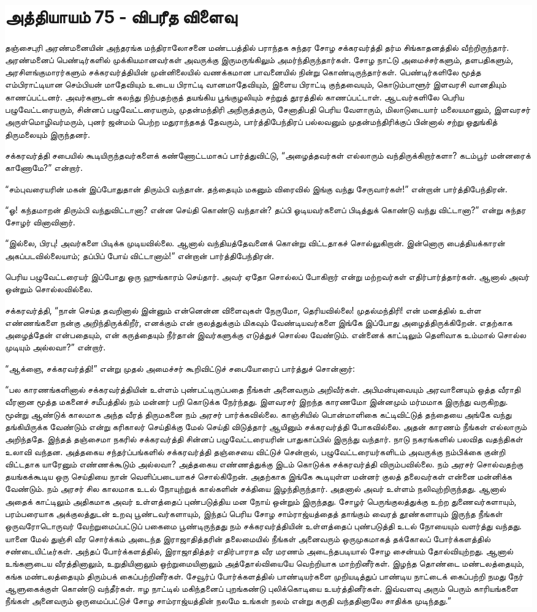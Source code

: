# அத்தியாயம் 75 - விபரீத விளைவு

தஞ்சைபுரி அரண்மனையின் அந்தரங்க மந்திராலோசனை மண்டபத்தில் பராந்தக சுந்தர சோழ சக்கரவர்த்தி தர்ம சிங்காதனத்தில் வீற்றிருந்தார். அரண்மனைப் பெண்டிர்களில் முக்கியமானவர்கள் அவருக்கு இருமருங்கிலும் அமர்ந்திருந்தார்கள். சோழ நாட்டு அமைச்சர்களும், தளபதிகளும், அரசிளங்குமாரர்களும் சக்கரவர்த்தியின் முன்னிலையில் வணக்கமான பாவனையில் நின்று கொண்டிருந்தார்கள். பெண்டிர்களிலே மூத்த எம்பிராட்டியான செம்பியன் மாதேவியும் உடைய பிராட்டி வானமாதேவியும், இளைய பிராட்டி குந்தவையும், கொடும்பாளூர் இளவரசி வானதியும் காணப்பட்டனர். அவர்களுடன் கலந்து நிற்பதற்குத் தயங்கிய பூங்குழலியும் சற்றுத் தூரத்தில் காணப்பட்டாள். ஆடவர்களிலே பெரிய பழுவேட்டரையரும், சின்னப் பழுவேட்டரையரும், முதன்மந்திரி அநிருத்தரும், சேனாதிபதி பெரிய வேளாரும், மிலாடுடையார் மலையமானும், இளவரசர் அருள்மொழிவர்மரும், புனர் ஜன்மம் பெற்ற மதுராந்தகத் தேவரும், பார்த்திபேந்திரப் பல்லவனும் முதன்மந்திரிக்குப் பின்னால் சற்று ஒதுங்கித் திருமலையும் இருந்தனர்.

சக்கரவர்த்தி சபையில் கூடியிருந்தவர்களைக் கண்ணோட்டமாகப் பார்த்துவிட்டு, &#8220;அழைத்தவர்கள் எல்லாரும் வந்திருக்கிறார்களா? கடம்பூர் மன்னரைக் காணோமே?&#8221; என்றார்.

&#8220;சம்புவரையரின் மகன் இப்போதுதான் திரும்பி வந்தான். தந்தையும் மகனும் விரைவில் இங்கு வந்து சேருவார்கள்!&#8221; என்றான் பார்த்திபேந்திரன்.

&#8220;ஓ! கந்தமாறன் திரும்பி வந்துவிட்டானா? என்ன செய்தி கொண்டு வந்தான்? தப்பி ஓடியவர்களைப் பிடித்துக் கொண்டு வந்து விட்டானா?&#8221; என்று சுந்தர சோழர் வினாவினார்.

&#8220;இல்லை, பிரபு! அவர்களை பிடிக்க முடியவில்லை. ஆனால் வந்தியத்தேவனைக் கொன்று விட்டதாகச் சொல்லுகிறான். இன்னொரு பைத்தியக்காரன் அகப்படவில்லையாம்; தப்பிப் போய் விட்டானாம்!&#8221; என்றான் பார்த்திபேந்திரன்.

பெரிய பழுவேட்டரையர் இப்போது ஒரு ஹுங்காரம் செய்தார். அவர் ஏதோ சொல்லப் போகிறார் என்று மற்றவர்கள் எதிர்பார்த்தார்கள். ஆனால் அவர் ஒன்றும் சொல்லவில்லை.

சக்கரவர்த்தி, &#8220;நான் செய்த தவறினால் இன்னும் என்னென்ன விளைவுகள் நேருமோ, தெரியவில்லை! முதல்மந்திரி! என் மனத்தில் உள்ள எண்ணங்களை நன்கு அறிந்திருக்கிறீர், எனக்கும் என் குலத்துக்கும் மிகவும் வேண்டியவர்களை இங்கே இப்போது அழைத்திருக்கிறேன். எதற்காக அழைத்தேன் என்பதையும், என் கருத்தையும் நீர்தான் இவர்களுக்கு எடுத்துச் சொல்ல வேண்டும். என்னைக் காட்டிலும் தெளிவாக உம்மால் சொல்ல முடியும் அல்லவா?&#8221; என்றார்.

&#8220;ஆக்ஞை, சக்கரவர்த்தி!&#8221; என்று முதல் அமைச்சர் கூறிவிட்டுச் சபையோரைப் பார்த்துச் சொன்னார்:

&#8220;பல காரணங்களினால் சக்கரவர்த்தியின் உள்ளம் புண்பட்டிருப்பதை நீங்கள் அனைவரும் அறிவீர்கள். அபிமன்யுவையும் அரவானையும் ஒத்த வீராதி வீரனான மூத்த மகனைச் சமீபத்தில் நம் மன்னர் பறி கொடுக்க நேர்ந்தது. இளவரசர் இறந்த காரணமோ இன்னமும் மர்மமாக இருந்து வருகிறது. மூன்று ஆண்டுக் காலமாக அந்த வீரத் திருமகனை நம் அரசர் பார்க்கவில்லை. காஞ்சியில் பொன்மாளிகை கட்டிவிட்டுத் தந்தையை அங்கே வந்து தங்கியிருக்க வேண்டும் என்று கரிகாலர் செய்திக்கு மேல் செய்தி விடுத்தார் ஆயினும் சக்கரவர்த்தி போகவில்லை. அதன் காரணம் நீங்கள் எல்லாரும் அறிந்ததே. இந்தத் தஞ்சைமா நகரில் சக்கரவர்த்தி சின்னப் பழுவேட்டரையரின் பாதுகாப்பில் இருந்து வந்தார். நாடு நகரங்களில் பலவித வதந்திகள் உலாவி வந்தன. அத்தகைய சந்தர்ப்பங்களில் சக்கரவர்த்தி தஞ்சையை விட்டுச் சென்றால், பழுவேட்டரையர்களிடம் அவருக்கு நம்பிக்கை குன்றி விட்டதாக யாரேனும் எண்ணக்கூடும் அல்லவா? அத்தகைய எண்ணத்துக்கு இடம் கொடுக்க சக்கரவர்த்தி விரும்பவில்லை. நம் அரசர் சொல்வதற்கு தயங்கக்கூடிய ஒரு செய்தியை நான் வெளிப்படையாகச் சொல்கிறேன். அதற்காக இங்கே கூடியுள்ள மன்னர் குலத் தலைவர்கள் என்னை மன்னிக்க வேண்டும். நம் அரசர் சில காலமாக உடல் நோயுற்றுக் கால்களின் சக்தியை இழந்திருந்தார். அதனால் அவர் உள்ளம் நலிவுற்றிருந்தது. ஆனால் அதைக் காட்டிலும் அதிகமாக அவர் உள்ளத்தைப் புண்படுத்திய மன நோய் ஒன்றும் இருந்தது. சோழர் பெருங்குலத்துக்கு உற்ற துணைவர்களாயும், பரம்பரையாக அக்குலத்துடன் உறவு பூண்டவர்களாயும், இந்தப் பெரிய சோழ சாம்ராஜ்யத்தைத் தாங்கும் வைரத் தூண்களாயும் இருந்த நீங்கள் ஒருவரோடொருவர் வேற்றுமைப்பட்டுப் பகைமை பூண்டிருந்தது நம் சக்கரவர்த்தியின் உள்ளத்தைப் புண்படுத்தி உடல் நோயையும் வளர்த்து வந்தது. யானை மேல் துஞ்சி வீர சொர்க்கம் அடைந்த இராஜாதித்தரின் தலைமையில் நீங்கள் அனைவரும் ஒருமுகமாகத் தக்கோலப் போர்க்களத்தில் சண்டையிட்டீர்கள். அந்தப் போர்க்களத்தில், இராஜாதித்தர் எதிர்பாராத வீர மரணம் அடைந்தபடியால் சோழ சைன்யம் தோல்வியுற்றது. ஆனால் உங்களுடைய வீரத்தினாலும், உறுதியினாலும் ஒற்றுமையினாலும் அத்தோல்வியையே வெற்றியாக மாற்றினீர்கள். இழந்த தொண்டை மண்டலத்தையும், கங்க மண்டலத்தையும் திரும்பக் கைப்பற்றினீர்கள். சேவூர்ப் போர்க்களத்தில் பாண்டியர்களை முறியடித்துப் பாண்டிய நாட்டைக் கைப்பற்றி நமது நேர் ஆளுகைக்குள் கொண்டு வந்தீர்கள். ஈழ நாட்டில் மகிந்தனைப் புறங்கண்டு புலிக்கொடியை உயர்த்தினீர்கள். இவ்வளவு அரும் பெரும் காரியங்களை நீங்கள் அனைவரும் ஒருமைப்பட்டுச் சோழ சாம்ராஜ்யத்தின் நலமே உங்கள் நலம் என்று கருதி வந்ததினாலே சாதிக்க முடிந்தது.&#8221;
